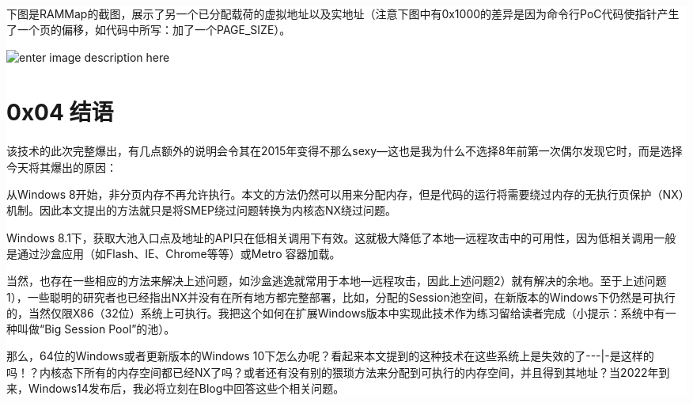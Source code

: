 下图是RAMMap的截图，展示了另一个已分配载荷的虚拟地址以及实地址（注意下图中有0x1000的差异是因为命令行PoC代码使指针产生了一个页的偏移，如代码中所写：加了一个PAGE_SIZE）。

![enter image description here](http://drops.javaweb.org/uploads/images/379cdf24307fa8e1c9d26b449ee5eed7901e1c49.jpg)

0x04 结语
=====

该技术的此次完整爆出，有几点额外的说明会令其在2015年变得不那么sexy—这也是我为什么不选择8年前第一次偶尔发现它时，而是选择今天将其爆出的原因：

从Windows 8开始，非分页内存不再允许执行。本文的方法仍然可以用来分配内存，但是代码的运行将需要绕过内存的无执行页保护（NX）机制。因此本文提出的方法就只是将SMEP绕过问题转换为内核态NX绕过问题。

Windows 8.1下，获取大池入口点及地址的API只在低相关调用下有效。这就极大降低了本地—远程攻击中的可用性，因为低相关调用一般是通过沙盒应用（如Flash、IE、Chrome等等）或Metro 容器加载。

当然，也存在一些相应的方法来解决上述问题，如沙盒逃逸就常用于本地—远程攻击，因此上述问题2）就有解决的余地。至于上述问题1），一些聪明的研究者也已经指出NX并没有在所有地方都完整部署，比如，分配的Session池空间，在新版本的Windows下仍然是可执行的，当然仅限X86（32位）系统上可执行。我把这个如何在扩展Windows版本中实现此技术作为练习留给读者完成（小提示：系统中有一种叫做“Big Session Pool”的池）。

那么，64位的Windows或者更新版本的Windows 10下怎么办呢？看起来本文提到的这种技术在这些系统上是失效的了---|-是这样的吗！？内核态下所有的内存空间都已经NX了吗？或者还有没有别的猥琐方法来分配到可执行的内存空间，并且得到其地址？当2022年到来，Windows14发布后，我必将立刻在Blog中回答这些个相关问题。